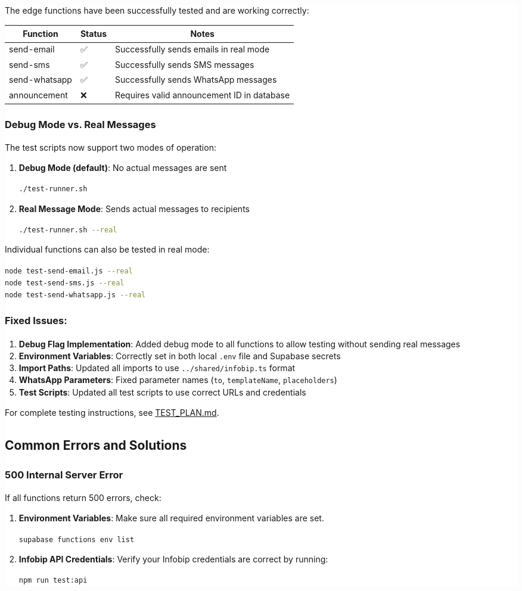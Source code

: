 The edge functions have been successfully tested and are working correctly:

| Function       | Status | Notes                                  |
|----------------|--------|-----------------------------------------|
| send-email     | ✅    | Successfully sends emails in real mode  |
| send-sms       | ✅    | Successfully sends SMS messages         |
| send-whatsapp  | ✅    | Successfully sends WhatsApp messages    |
| announcement   | ❌    | Requires valid announcement ID in database |

### Debug Mode vs. Real Messages

The test scripts now support two modes of operation:

1. **Debug Mode (default)**: No actual messages are sent
   ```bash
   ./test-runner.sh
   ```

2. **Real Message Mode**: Sends actual messages to recipients
   ```bash
   ./test-runner.sh --real
   ```

Individual functions can also be tested in real mode:
```bash
node test-send-email.js --real
node test-send-sms.js --real
node test-send-whatsapp.js --real
```

### Fixed Issues:

1. **Debug Flag Implementation**: Added debug mode to all functions to allow testing without sending real messages
2. **Environment Variables**: Correctly set in both local `.env` file and Supabase secrets
3. **Import Paths**: Updated all imports to use `../shared/infobip.ts` format
4. **WhatsApp Parameters**: Fixed parameter names (`to`, `templateName`, `placeholders`)
5. **Test Scripts**: Updated all test scripts to use correct URLs and credentials

For complete testing instructions, see [TEST_PLAN.md](./TEST_PLAN.md).

## Common Errors and Solutions

### 500 Internal Server Error

If all functions return 500 errors, check:

1. **Environment Variables**: Make sure all required environment variables are set.
   ```bash
   supabase functions env list
   ```

2. **Infobip API Credentials**: Verify your Infobip credentials are correct by running:
   ```bash
   npm run test:api
   ```
